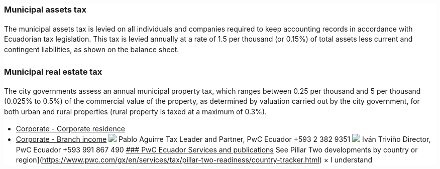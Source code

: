### Municipal assets tax
The municipal assets tax is levied on all individuals and companies required to keep accounting records in accordance with Ecuadorian tax legislation. This tax is levied annually at a rate of 1.5 per thousand (or 0.15%) of total assets less current and contingent liabilities, as shown on the balance sheet.
### Municipal real estate tax
The city governments assess an annual municipal property tax, which ranges between 0.25 per thousand and 5 per thousand (0.025% to 0.5%) of the commercial value of the property, as determined by valuation carried out by the city government, for both urban and rural properties (rural property is taxed at a maximum of 0.3%).
* [Corporate - Corporate residence](ecuador/corporate/corporate-residence.html)
* [Corporate - Branch income](ecuador/corporate/branch-income.html)
![](-/media/world-wide-tax-summaries/attachments/ecuador---pablo-aguirre.ashx%3Frev=ead215c3e2d646c49bed465f3930bddd&revision=ead215c3-e2d6-46c4-9bed-465f3930bddd&hash=5D33F351E9CA8E1E0F7406D400836B5B0D5F0305)
Pablo Aguirre
Tax Leader and Partner, PwC Ecuador
+593 2 382 9351
![](-/media/world-wide-tax-summaries/ecuadorivan-dario-trivinofoto-itjpg20230901111730970.ashx%3Frev=da145a999c4642aa88727f983f185e8b&revision=da145a99-9c46-42aa-8872-7f983f185e8b&hash=FD728EDC72BB21E24A10CA23E36E88C399DFCB11)
Iván Triviño
Director, PwC Ecuador
+593 991 867 490
[### PwC Ecuador
Services and publications](http://www.pwc.ec/)
See Pillar Two developments by country or region](https://www.pwc.com/gx/en/services/tax/pillar-two-readiness/country-tracker.html)
×
I understand